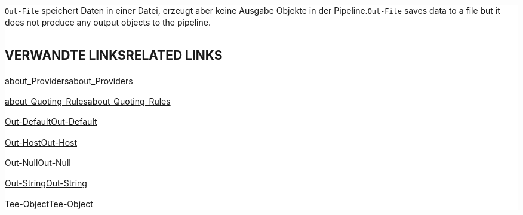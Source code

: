 <span data-ttu-id="ecf08-216">`Out-File` speichert Daten in einer Datei, erzeugt aber keine Ausgabe Objekte in der Pipeline.</span><span class="sxs-lookup"><span data-stu-id="ecf08-216">`Out-File` saves data to a file but it does not produce any output objects to the pipeline.</span></span>

## <span data-ttu-id="ecf08-217">VERWANDTE LINKS</span><span class="sxs-lookup"><span data-stu-id="ecf08-217">RELATED LINKS</span></span>

[<span data-ttu-id="ecf08-218">about_Providers</span><span class="sxs-lookup"><span data-stu-id="ecf08-218">about_Providers</span></span>](../Microsoft.Powershell.Core/About/about_Providers.md)

[<span data-ttu-id="ecf08-219">about_Quoting_Rules</span><span class="sxs-lookup"><span data-stu-id="ecf08-219">about_Quoting_Rules</span></span>](../Microsoft.Powershell.Core/About/about_Quoting_Rules.md)

[<span data-ttu-id="ecf08-220">Out-Default</span><span class="sxs-lookup"><span data-stu-id="ecf08-220">Out-Default</span></span>](../Microsoft.PowerShell.Core/Out-Default.md)

[<span data-ttu-id="ecf08-221">Out-Host</span><span class="sxs-lookup"><span data-stu-id="ecf08-221">Out-Host</span></span>](../Microsoft.PowerShell.Core/Out-Host.md)

[<span data-ttu-id="ecf08-222">Out-Null</span><span class="sxs-lookup"><span data-stu-id="ecf08-222">Out-Null</span></span>](../Microsoft.PowerShell.Core/Out-Null.md)

[<span data-ttu-id="ecf08-223">Out-String</span><span class="sxs-lookup"><span data-stu-id="ecf08-223">Out-String</span></span>](Out-String.md)

[<span data-ttu-id="ecf08-224">Tee-Object</span><span class="sxs-lookup"><span data-stu-id="ecf08-224">Tee-Object</span></span>](Tee-Object.md)

